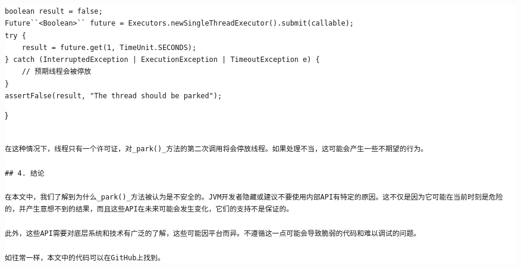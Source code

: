     boolean result = false;
    Future``<Boolean>`` future = Executors.newSingleThreadExecutor().submit(callable);
    try {
        result = future.get(1, TimeUnit.SECONDS);
    } catch (InterruptedException | ExecutionException | TimeoutException e) {
        // 预期线程会被停放
    }
    assertFalse(result, "The thread should be parked");
}
```

在这种情况下，线程只有一个许可证，对_park()_方法的第二次调用将会停放线程。如果处理不当，这可能会产生一些不期望的行为。

## 4. 结论

在本文中，我们了解到为什么_park()_方法被认为是不安全的。JVM开发者隐藏或建议不要使用内部API有特定的原因。这不仅是因为它可能在当前时刻是危险的，并产生意想不到的结果，而且这些API在未来可能会发生变化，它们的支持不是保证的。

此外，这些API需要对底层系统和技术有广泛的了解，这些可能因平台而异。不遵循这一点可能会导致脆弱的代码和难以调试的问题。

如往常一样，本文中的代码可以在GitHub上找到。
